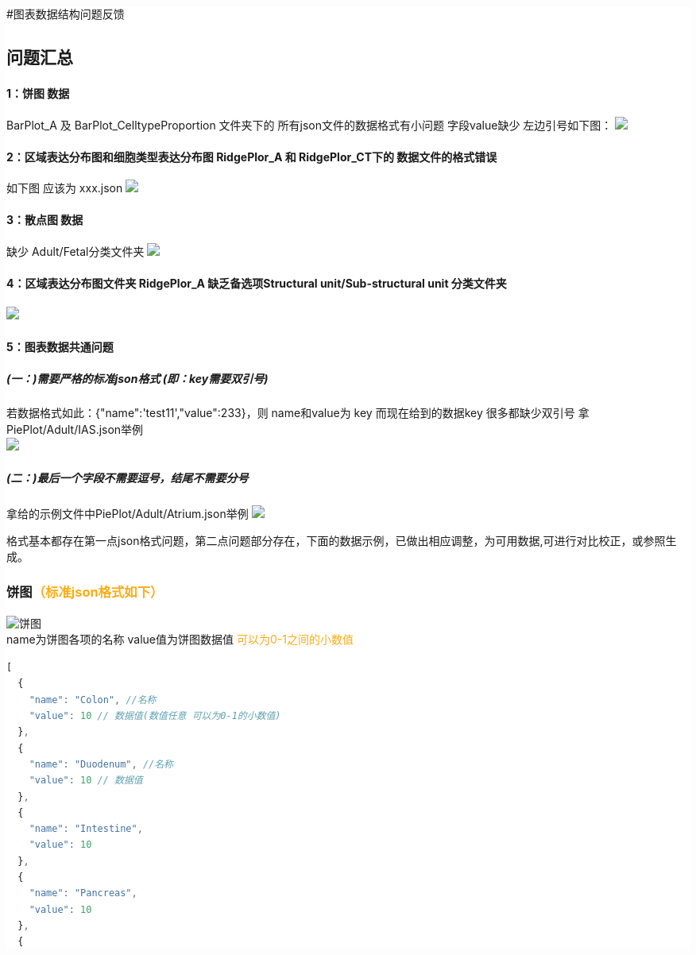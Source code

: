 #图表数据结构问题反馈

## 问题汇总

#### 1：饼图 数据
BarPlot_A 及 BarPlot_CelltypeProportion 文件夹下的 所有json文件的数据格式有小问题
字段value缺少 左边引号如下图：
<img src="https://s1.ax1x.com/2022/04/22/L2fhSH.png" /><br>

#### 2：区域表达分布图和细胞类型表达分布图 RidgePlor_A 和 RidgePlor_CT下的 数据文件的格式错误
如下图  应该为 xxx.json
<img src="https://s1.ax1x.com/2022/04/22/L2fvlj.png" /><br>

#### 3：散点图 数据
缺少 Adult/Fetal分类文件夹
<img src="https://s1.ax1x.com/2022/04/22/L2hV1J.png" /><br>

#### 4：区域表达分布图文件夹 RidgePlor_A 缺乏备选项Structural unit/Sub-structural unit 分类文件夹
<img src="https://s1.ax1x.com/2022/04/24/L4VUde.png" /><br> 


#### 5：图表数据共通问题
##### (一：)需要严格的标准json格式 (即：key需要双引号)
若数据格式如此：{"name":'test11',"value":233}，则 name和value为 key
而现在给到的数据key 很多都缺少双引号 拿PiePlot/Adult/IAS.json举例 <br/>
<img src="https://s1.ax1x.com/2022/04/22/L240q1.png" /><br>

##### (二：)最后一个字段不需要逗号，结尾不需要分号
拿给的示例文件中PiePlot/Adult/Atrium.json举例
<img src="https://s1.ax1x.com/2022/04/22/L2ooIx.png" /><br>

格式基本都存在第一点json格式问题，第二点问题部分存在，下面的数据示例，已做出相应调整，为可用数据,可进行对比校正，或参照生成。


### 饼图<font color="#faad14">（标准json格式如下）</font>

<img src="https://s1.ax1x.com/2022/04/07/qzeqot.png" alt="饼图"/><br>
name为饼图各项的名称
value值为饼图数据值 <font color="#faad14">可以为0-1之间的小数值</font>

```javascript
[
  {
    "name": "Colon", //名称
    "value": 10 // 数据值(数值任意 可以为0-1的小数值)
  },
  {
    "name": "Duodenum", //名称
    "value": 10 // 数据值
  },
  {
    "name": "Intestine",
    "value": 10
  },
  {
    "name": "Pancreas",
    "value": 10
  },
  {
```